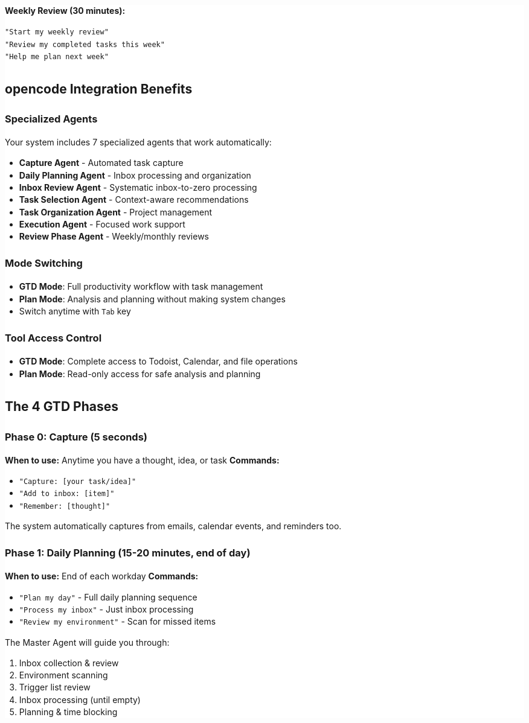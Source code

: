 **Weekly Review (30 minutes):**
```
"Start my weekly review"
"Review my completed tasks this week"
"Help me plan next week"
```

## opencode Integration Benefits

### Specialized Agents
Your system includes 7 specialized agents that work automatically:
- **Capture Agent** - Automated task capture
- **Daily Planning Agent** - Inbox processing and organization  
- **Inbox Review Agent** - Systematic inbox-to-zero processing
- **Task Selection Agent** - Context-aware recommendations
- **Task Organization Agent** - Project management
- **Execution Agent** - Focused work support
- **Review Phase Agent** - Weekly/monthly reviews

### Mode Switching
- **GTD Mode**: Full productivity workflow with task management
- **Plan Mode**: Analysis and planning without making system changes
- Switch anytime with `Tab` key

### Tool Access Control
- **GTD Mode**: Complete access to Todoist, Calendar, and file operations
- **Plan Mode**: Read-only access for safe analysis and planning

## The 4 GTD Phases

### Phase 0: Capture (5 seconds)
**When to use:** Anytime you have a thought, idea, or task
**Commands:**
- `"Capture: [your task/idea]"`
- `"Add to inbox: [item]"`
- `"Remember: [thought]"`

The system automatically captures from emails, calendar events, and reminders too.

### Phase 1: Daily Planning (15-20 minutes, end of day)
**When to use:** End of each workday
**Commands:**
- `"Plan my day"` - Full daily planning sequence
- `"Process my inbox"` - Just inbox processing
- `"Review my environment"` - Scan for missed items

The Master Agent will guide you through:
1. Inbox collection & review
2. Environment scanning  
3. Trigger list review
4. Inbox processing (until empty)
5. Planning & time blocking
